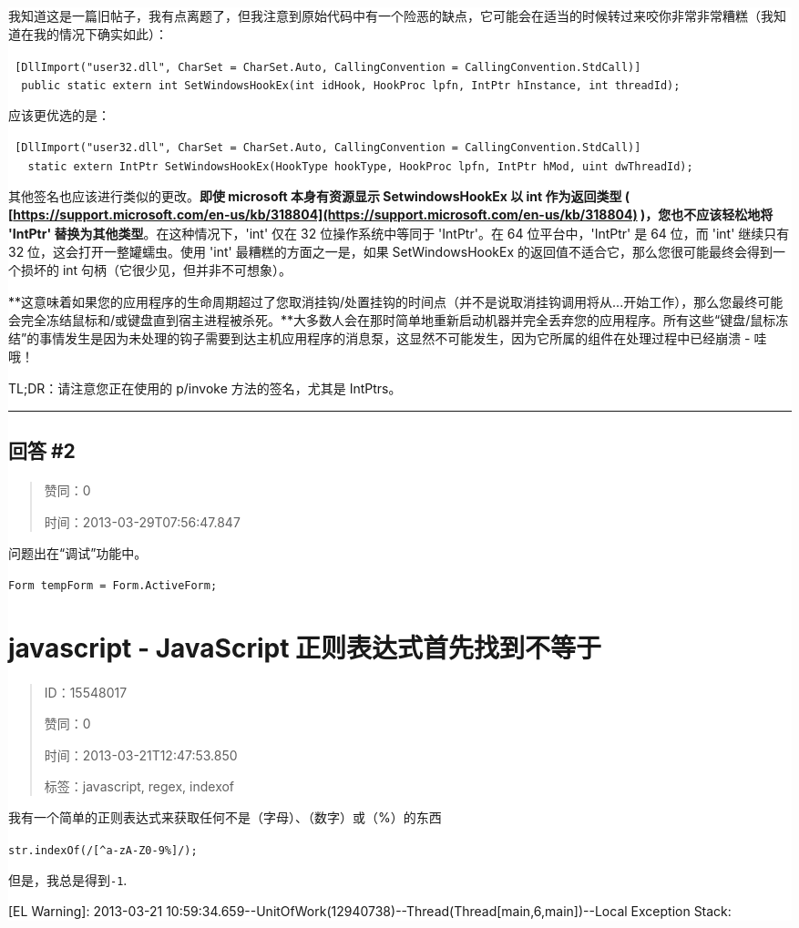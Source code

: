 我知道这是一篇旧帖子，我有点离题了，但我注意到原始代码中有一个险恶的缺点，它可能会在适当的时候转过来咬你非常非常糟糕（我知道在我的情况下确实如此）：

```
 [DllImport("user32.dll", CharSet = CharSet.Auto, CallingConvention = CallingConvention.StdCall)]
  public static extern int SetWindowsHookEx(int idHook, HookProc lpfn, IntPtr hInstance, int threadId); 
```

应该更优选的是：

```
 [DllImport("user32.dll", CharSet = CharSet.Auto, CallingConvention = CallingConvention.StdCall)]
   static extern IntPtr SetWindowsHookEx(HookType hookType, HookProc lpfn, IntPtr hMod, uint dwThreadId); 
```

其他签名也应该进行类似的更改。**即使 microsoft 本身有资源显示 SetwindowsHookEx 以 int 作为返回类型 ( [https://support.microsoft.com/en-us/kb/318804](https://support.microsoft.com/en-us/kb/318804) )，您也不应该轻松地将 'IntPtr' 替换为其他类型**。在这种情况下，'int' 仅在 32 位操作系统中等同于 'IntPtr'。在 64 位平台中，'IntPtr' 是 64 位，而 'int' 继续只有 32 位，这会打开一整罐蠕虫。使用 'int' 最糟糕的方面之一是，如果 SetWindowsHookEx 的返回值不适合它，那么您很可能最终会得到一个损坏的 int 句柄（它很少见，但并非不可想象）。

**这意味着如果您的应用程序的生命周期超过了您取消挂钩/处置挂钩的时间点（并不是说取消挂钩调用将从...开始工作），那么您最终可能会完全冻结鼠标和/或键盘直到宿主进程被杀死。**大多数人会在那时简单地重新启动机器并完全丢弃您的应用程序。所有这些“键盘/鼠标冻结”的事情发生是因为未处理的钩子需要到达主机应用程序的消息泵，这显然不可能发生，因为它所属的组件在处理过程中已经崩溃 - 哇哦！

TL;DR：请注意您正在使用的 p/invoke 方法的签名，尤其是 IntPtrs。

* * *

## 回答 #2

> 赞同：0
> 
> 时间：2013-03-29T07:56:47.847

问题出在“调试”功能中。

```
Form tempForm = Form.ActiveForm; 
```

# javascript - JavaScript 正则表达式首先找到不等于

> ID：15548017
> 
> 赞同：0
> 
> 时间：2013-03-21T12:47:53.850
> 
> 标签：javascript, regex, indexof

我有一个简单的正则表达式来获取任何不是（字母）、（数字）或（%）的东西

```
str.indexOf(/[^a-zA-Z0-9%]/); 
```

但是，我总是得到`-1`.


[EL Warning]: 2013-03-21 10:59:34.659--UnitOfWork(12940738)--Thread(Thread[main,6,main])--Local Exception Stack: 